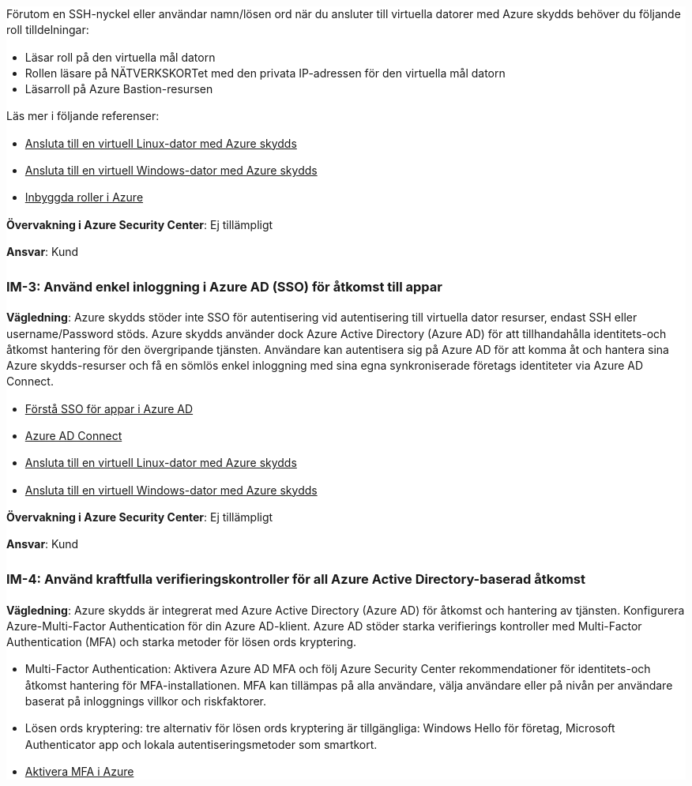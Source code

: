 Förutom en SSH-nyckel eller användar namn/lösen ord när du ansluter till virtuella datorer med Azure skydds behöver du följande roll tilldelningar:
- Läsar roll på den virtuella mål datorn
- Rollen läsare på NÄTVERKSKORTet med den privata IP-adressen för den virtuella mål datorn
- Läsarroll på Azure Bastion-resursen

Läs mer i följande referenser:

- [Ansluta till en virtuell Linux-dator med Azure skydds](bastion-connect-vm-ssh.md)

- [Ansluta till en virtuell Windows-dator med Azure skydds](bastion-connect-vm-rdp.md)

- [Inbyggda roller i Azure](../role-based-access-control/built-in-roles.md)

**Övervakning i Azure Security Center**: Ej tillämpligt

**Ansvar**: Kund

### <a name="im-3-use-azure-ad-single-sign-on-sso-for-application-access"></a>IM-3: Använd enkel inloggning i Azure AD (SSO) för åtkomst till appar

**Vägledning**: Azure skydds stöder inte SSO för autentisering vid autentisering till virtuella dator resurser, endast SSH eller username/Password stöds. Azure skydds använder dock Azure Active Directory (Azure AD) för att tillhandahålla identitets-och åtkomst hantering för den övergripande tjänsten. Användare kan autentisera sig på Azure AD för att komma åt och hantera sina Azure skydds-resurser och få en sömlös enkel inloggning med sina egna synkroniserade företags identiteter via Azure AD Connect. 

- [Förstå SSO för appar i Azure AD](../active-directory/manage-apps/what-is-single-sign-on.md)

- [Azure AD Connect](../active-directory/hybrid/whatis-azure-ad-connect.md)

- [Ansluta till en virtuell Linux-dator med Azure skydds](bastion-connect-vm-ssh.md)

- [Ansluta till en virtuell Windows-dator med Azure skydds](bastion-connect-vm-rdp.md)

**Övervakning i Azure Security Center**: Ej tillämpligt

**Ansvar**: Kund

### <a name="im-4-use-strong-authentication-controls-for-all-azure-active-directory-based-access"></a>IM-4: Använd kraftfulla verifieringskontroller för all Azure Active Directory-baserad åtkomst

**Vägledning**: Azure skydds är integrerat med Azure Active Directory (Azure AD) för åtkomst och hantering av tjänsten. Konfigurera Azure-Multi-Factor Authentication för din Azure AD-klient. Azure AD stöder starka verifierings kontroller med Multi-Factor Authentication (MFA) och starka metoder för lösen ords kryptering.  
- Multi-Factor Authentication: Aktivera Azure AD MFA och följ Azure Security Center rekommendationer för identitets-och åtkomst hantering för MFA-installationen. MFA kan tillämpas på alla användare, välja användare eller på nivån per användare baserat på inloggnings villkor och riskfaktorer. 

- Lösen ords kryptering: tre alternativ för lösen ords kryptering är tillgängliga: Windows Hello för företag, Microsoft Authenticator app och lokala autentiseringsmetoder som smartkort. 

- [Aktivera MFA i Azure](../active-directory/authentication/howto-mfa-getstarted.md)

